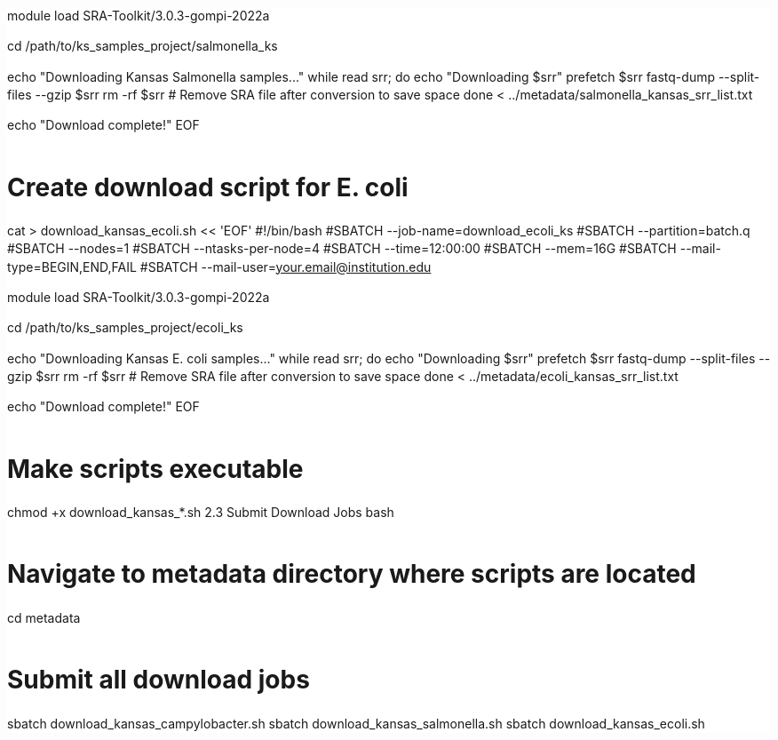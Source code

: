 module load SRA-Toolkit/3.0.3-gompi-2022a

cd /path/to/ks_samples_project/salmonella_ks

echo "Downloading Kansas Salmonella samples..."
while read srr; do
    echo "Downloading $srr"
    prefetch $srr
    fastq-dump --split-files --gzip $srr
    rm -rf $srr  # Remove SRA file after conversion to save space
done < ../metadata/salmonella_kansas_srr_list.txt

echo "Download complete!"
EOF

# Create download script for E. coli
cat > download_kansas_ecoli.sh << 'EOF'
#!/bin/bash
#SBATCH --job-name=download_ecoli_ks
#SBATCH --partition=batch.q
#SBATCH --nodes=1
#SBATCH --ntasks-per-node=4
#SBATCH --time=12:00:00
#SBATCH --mem=16G
#SBATCH --mail-type=BEGIN,END,FAIL
#SBATCH --mail-user=your.email@institution.edu

module load SRA-Toolkit/3.0.3-gompi-2022a

cd /path/to/ks_samples_project/ecoli_ks

echo "Downloading Kansas E. coli samples..."
while read srr; do
    echo "Downloading $srr"
    prefetch $srr
    fastq-dump --split-files --gzip $srr
    rm -rf $srr  # Remove SRA file after conversion to save space
done < ../metadata/ecoli_kansas_srr_list.txt

echo "Download complete!"
EOF

# Make scripts executable
chmod +x download_kansas_*.sh
2.3 Submit Download Jobs
bash
# Navigate to metadata directory where scripts are located
cd metadata

# Submit all download jobs
sbatch download_kansas_campylobacter.sh
sbatch download_kansas_salmonella.sh
sbatch download_kansas_ecoli.sh

